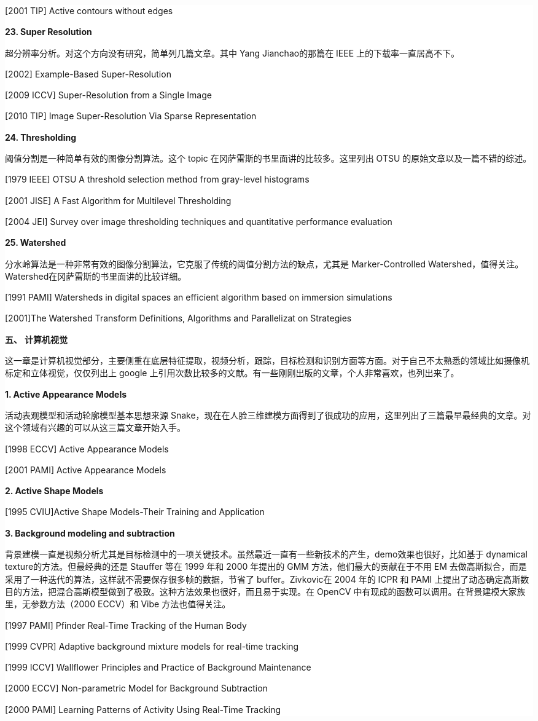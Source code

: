 [2001 TIP] Active contours without edges

**23. Super Resolution**

超分辨率分析。对这个方向没有研究，简单列几篇文章。其中 Yang Jianchao的那篇在 IEEE 上的下载率一直居高不下。

[2002] Example-Based Super-Resolution

[2009 ICCV] Super-Resolution from a Single Image

[2010 TIP] Image Super-Resolution Via Sparse Representation

**24. Thresholding**

阈值分割是一种简单有效的图像分割算法。这个 topic 在冈萨雷斯的书里面讲的比较多。这里列出 OTSU 的原始文章以及一篇不错的综述。

[1979 IEEE] OTSU A threshold selection method from gray-level histograms

[2001 JISE] A Fast Algorithm for Multilevel Thresholding

[2004 JEI] Survey over image thresholding techniques and quantitative performance evaluation

**25. Watershed**

分水岭算法是一种非常有效的图像分割算法，它克服了传统的阈值分割方法的缺点，尤其是 Marker-Controlled Watershed，值得关注。Watershed在冈萨雷斯的书里面讲的比较详细。

[1991 PAMI] Watersheds in digital spaces an efficient algorithm based on immersion simulations

[2001]The Watershed Transform Definitions, Algorithms and Parallelizat on Strategies



**五、** **计算机视觉**

这一章是计算机视觉部分，主要侧重在底层特征提取，视频分析，跟踪，目标检测和识别方面等方面。对于自己不太熟悉的领域比如摄像机标定和立体视觉，仅仅列出上 google 上引用次数比较多的文献。有一些刚刚出版的文章，个人非常喜欢，也列出来了。

**1. Active Appearance Models**

活动表观模型和活动轮廓模型基本思想来源 Snake，现在在人脸三维建模方面得到了很成功的应用，这里列出了三篇最早最经典的文章。对这个领域有兴趣的可以从这三篇文章开始入手。

[1998 ECCV] Active Appearance Models

[2001 PAMI] Active Appearance Models

**2. Active Shape Models**

[1995 CVIU]Active Shape Models-Their Training and Application

**3. Background modeling and subtraction**

背景建模一直是视频分析尤其是目标检测中的一项关键技术。虽然最近一直有一些新技术的产生，demo效果也很好，比如基于 dynamical texture的方法。但最经典的还是 Stauffer 等在 1999 年和 2000 年提出的 GMM 方法，他们最大的贡献在于不用 EM 去做高斯拟合，而是采用了一种迭代的算法，这样就不需要保存很多帧的数据，节省了 buffer。Zivkovic在 2004 年的 ICPR 和 PAMI 上提出了动态确定高斯数目的方法，把混合高斯模型做到了极致。这种方法效果也很好，而且易于实现。在 OpenCV 中有现成的函数可以调用。在背景建模大家族里，无参数方法（2000 ECCV）和 Vibe 方法也值得关注。

[1997 PAMI] Pfinder Real-Time Tracking of the Human Body

[1999 CVPR] Adaptive background mixture models for real-time tracking

[1999 ICCV] Wallflower Principles and Practice of Background Maintenance

[2000 ECCV] Non-parametric Model for Background Subtraction

[2000 PAMI] Learning Patterns of Activity Using Real-Time Tracking
